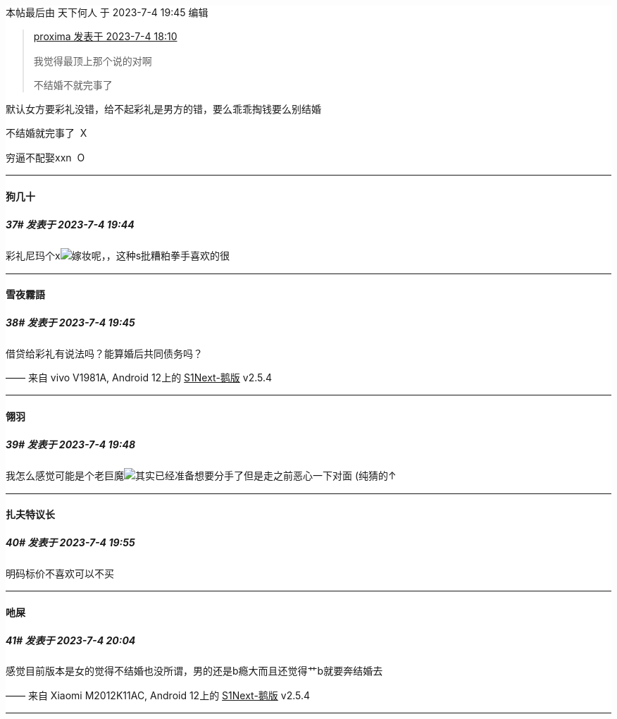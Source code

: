  本帖最后由 天下何人 于 2023-7-4 19:45 编辑 
<blockquote><a href="httphttps://bbs.saraba1st.com/2b/forum.php?mod=redirect&amp;goto=findpost&amp;pid=61547876&amp;ptid=2143008" target="_blank">proxima 发表于 2023-7-4 18:10</a>

我觉得最顶上那个说的对啊

不结婚不就完事了</blockquote>
默认女方要彩礼没错，给不起彩礼是男方的错，要么乖乖掏钱要么别结婚

不结婚就完事了  X

穷逼不配娶xxn  O

*****

####  狗几十  
##### 37#       发表于 2023-7-4 19:44

彩礼尼玛个x<img src="https://static.saraba1st.com/image/smiley/face2017/037.png" referrerpolicy="no-referrer">嫁妆呢，，这种s批糟粕拳手喜欢的很

*****

####  雪夜霧語  
##### 38#       发表于 2023-7-4 19:45

借贷给彩礼有说法吗？能算婚后共同债务吗？

—— 来自 vivo V1981A, Android 12上的 [S1Next-鹅版](https://github.com/ykrank/S1-Next/releases) v2.5.4

*****

####  翎羽  
##### 39#       发表于 2023-7-4 19:48

我怎么感觉可能是个老巨魔<img src="https://static.saraba1st.com/image/smiley/face2017/037.png" referrerpolicy="no-referrer">其实已经准备想要分手了但是走之前恶心一下对面
(纯猜的↑

*****

####  扎夫特议长  
##### 40#       发表于 2023-7-4 19:55

明码标价不喜欢可以不买

*****

####  吔屎  
##### 41#       发表于 2023-7-4 20:04

感觉目前版本是女的觉得不结婚也没所谓，男的还是b瘾大而且还觉得艹b就要奔结婚去

—— 来自 Xiaomi M2012K11AC, Android 12上的 [S1Next-鹅版](https://github.com/ykrank/S1-Next/releases) v2.5.4

*****
